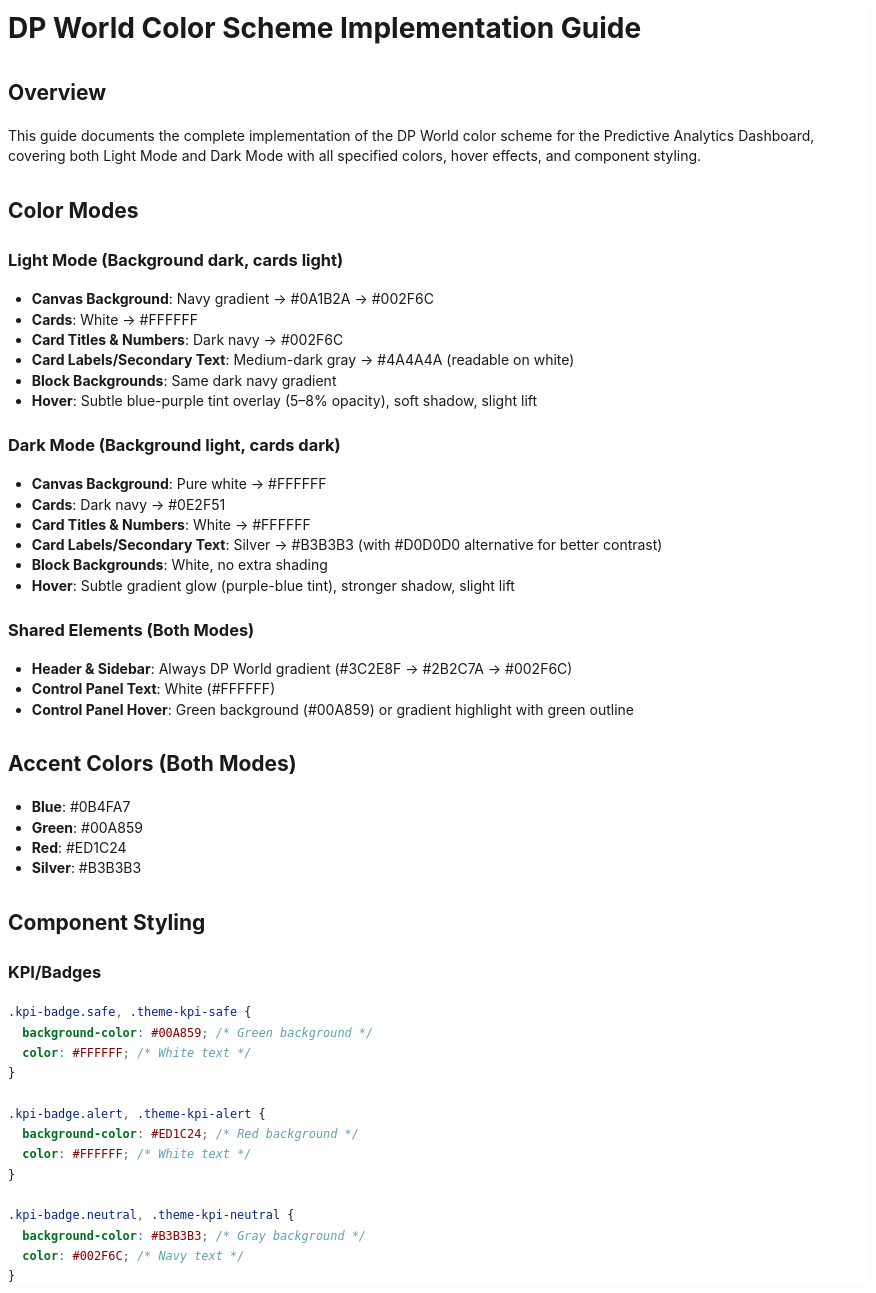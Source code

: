 # DP World Color Scheme Implementation Guide

## Overview
This guide documents the complete implementation of the DP World color scheme for the Predictive Analytics Dashboard, covering both Light Mode and Dark Mode with all specified colors, hover effects, and component styling.

## Color Modes

### Light Mode (Background dark, cards light)
- **Canvas Background**: Navy gradient → #0A1B2A → #002F6C
- **Cards**: White → #FFFFFF
- **Card Titles & Numbers**: Dark navy → #002F6C
- **Card Labels/Secondary Text**: Medium-dark gray → #4A4A4A (readable on white)
- **Block Backgrounds**: Same dark navy gradient
- **Hover**: Subtle blue-purple tint overlay (5–8% opacity), soft shadow, slight lift

### Dark Mode (Background light, cards dark)
- **Canvas Background**: Pure white → #FFFFFF
- **Cards**: Dark navy → #0E2F51
- **Card Titles & Numbers**: White → #FFFFFF
- **Card Labels/Secondary Text**: Silver → #B3B3B3 (with #D0D0D0 alternative for better contrast)
- **Block Backgrounds**: White, no extra shading
- **Hover**: Subtle gradient glow (purple-blue tint), stronger shadow, slight lift

### Shared Elements (Both Modes)
- **Header & Sidebar**: Always DP World gradient (#3C2E8F → #2B2C7A → #002F6C)
- **Control Panel Text**: White (#FFFFFF)
- **Control Panel Hover**: Green background (#00A859) or gradient highlight with green outline

## Accent Colors (Both Modes)
- **Blue**: #0B4FA7
- **Green**: #00A859
- **Red**: #ED1C24
- **Silver**: #B3B3B3

## Component Styling

### KPI/Badges
```css
.kpi-badge.safe, .theme-kpi-safe {
  background-color: #00A859; /* Green background */
  color: #FFFFFF; /* White text */
}

.kpi-badge.alert, .theme-kpi-alert {
  background-color: #ED1C24; /* Red background */
  color: #FFFFFF; /* White text */
}

.kpi-badge.neutral, .theme-kpi-neutral {
  background-color: #B3B3B3; /* Gray background */
  color: #002F6C; /* Navy text */
}
```
